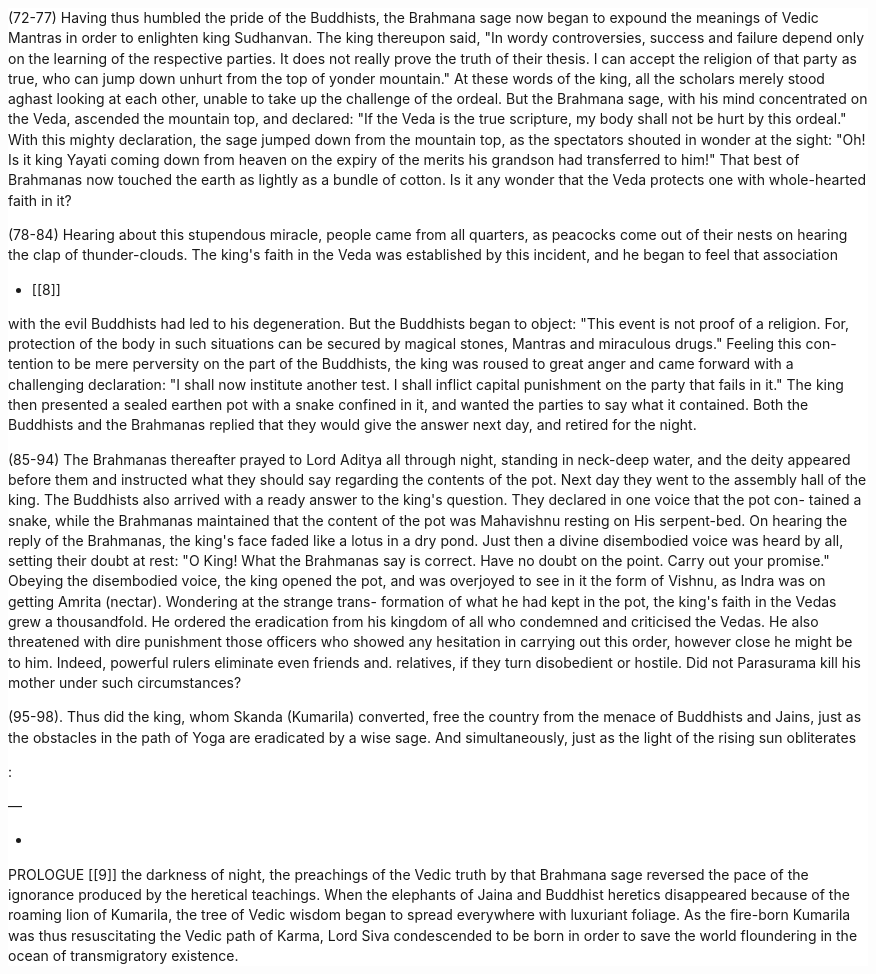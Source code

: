 (72-77) Having thus humbled the pride of the Buddhists, the Brahmana sage now began to expound the meanings of Vedic Mantras in order to enlighten king Sudhanvan. The king thereupon said, "In wordy controversies, success and failure depend only on the learning of the respective parties. It does not really prove the truth of their thesis. I can accept the religion of that party as true, who can jump down unhurt from the top of yonder mountain." At these words of the king, all the scholars merely stood aghast looking at each other, unable to take up the challenge of the ordeal. But the Brahmana sage, with his mind concentrated on the Veda, ascended the mountain top, and declared: "If the Veda is the true scripture, my body shall not be hurt by this ordeal." With this mighty declaration, the sage jumped down from the mountain top, as the spectators shouted in wonder at the sight: "Oh! Is it king Yayati coming down from heaven on the expiry of the merits his grandson had transferred to him!" That best of Brahmanas now touched the earth as lightly as a bundle of cotton. Is it any wonder that the Veda protects one with whole-hearted faith in it? 

(78-84) Hearing about this stupendous miracle, people came from all quarters, as peacocks come out of their nests on hearing the clap of thunder-clouds. The king's faith in the Veda was established by this incident, and he began to feel that association 

* [[8]] 

with the evil Buddhists had led to his degeneration. But the Buddhists began to object: "This event is not proof of a religion. For, protection of the body in such situations can be secured by magical stones, Mantras and miraculous drugs." Feeling this con- tention to be mere perversity on the part of the Buddhists, the king was roused to great anger and came forward with a challenging declaration: "I shall now institute another test. I shall inflict capital punishment on the party that fails in it." The king then presented a sealed earthen pot with a snake confined in it, and wanted the parties to say what it contained. Both the Buddhists and the Brahmanas replied that they would give the answer next day, and retired for the night. 

(85-94) The Brahmanas thereafter prayed to Lord Aditya all through night, standing in neck-deep water, and the deity appeared before them and instructed what they should say regarding the contents of the pot. Next day they went to the assembly hall of the king. The Buddhists also arrived with a ready answer to the king's question. They declared in one voice that the pot con- tained a snake, while the Brahmanas maintained that the content of the pot was Mahavishnu resting on His serpent-bed. On hearing the reply of the Brahmanas, the king's face faded like a lotus in a dry pond. Just then a divine disembodied voice was heard by all, setting their doubt at rest: "O King! What the Brahmanas say is correct. Have no doubt on the point. Carry out your promise." Obeying the disembodied voice, the king opened the pot, and was overjoyed to see in it the form of Vishnu, as Indra was on getting Amrita (nectar). Wondering at the strange trans- formation of what he had kept in the pot, the king's faith in the Vedas grew a thousandfold. He ordered the eradication from his kingdom of all who condemned and criticised the Vedas. He also threatened with dire punishment those officers who showed any hesitation in carrying out this order, however close he might be to him. Indeed, powerful rulers eliminate even friends and. relatives, if they turn disobedient or hostile. Did not Parasurama kill his mother under such circumstances? 

(95-98). Thus did the king, whom Skanda (Kumarila) converted, free the country from the menace of Buddhists and Jains, just as the obstacles in the path of Yoga are eradicated by a wise sage. And simultaneously, just as the light of the rising sun obliterates 

: 

— 

* 

PROLOGUE [[9]] the darkness of night, the preachings of the Vedic truth by that Brahmana sage reversed the pace of the ignorance produced by the heretical teachings. When the elephants of Jaina and Buddhist heretics disappeared because of the roaming lion of Kumarila, the tree of Vedic wisdom began to spread everywhere with luxuriant foliage. As the fire-born Kumarila was thus resuscitating the Vedic path of Karma, Lord Siva condescended to be born in order to save the world floundering in the ocean of transmigratory existence. 
